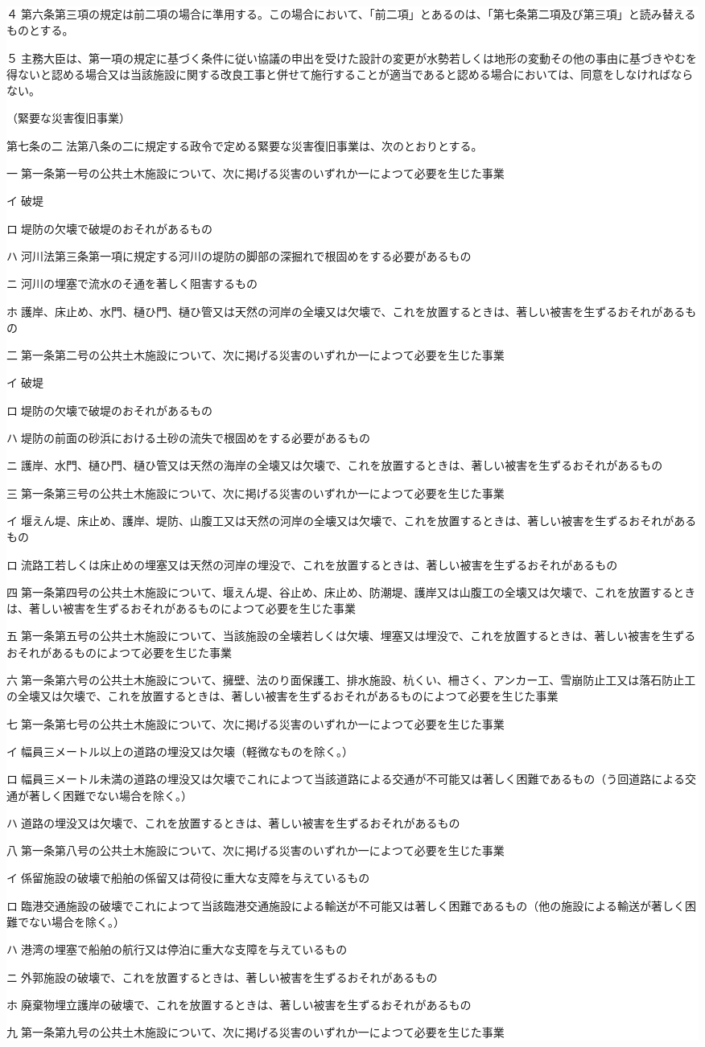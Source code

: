 ４ 第六条第三項の規定は前二項の場合に準用する。この場合において、「前二項」とあるのは、「第七条第二項及び第三項」と読み替えるものとする。

５ 主務大臣は、第一項の規定に基づく条件に従い協議の申出を受けた設計の変更が水勢若しくは地形の変動その他の事由に基づきやむを得ないと認める場合又は当該施設に関する改良工事と併せて施行することが適当であると認める場合においては、同意をしなければならない。

（緊要な災害復旧事業）

第七条の二 法第八条の二に規定する政令で定める緊要な災害復旧事業は、次のとおりとする。

一 第一条第一号の公共土木施設について、次に掲げる災害のいずれか一によつて必要を生じた事業

イ 破堤

ロ 堤防の欠壊で破堤のおそれがあるもの

ハ 河川法第三条第一項に規定する河川の堤防の脚部の深掘れで根固めをする必要があるもの

ニ 河川の埋塞で流水のそ通を著しく阻害するもの

ホ 護岸、床止め、水門、樋ひ門、樋ひ管又は天然の河岸の全壊又は欠壊で、これを放置するときは、著しい被害を生ずるおそれがあるもの

二 第一条第二号の公共土木施設について、次に掲げる災害のいずれか一によつて必要を生じた事業

イ 破堤

ロ 堤防の欠壊で破堤のおそれがあるもの

ハ 堤防の前面の砂浜における土砂の流失で根固めをする必要があるもの

ニ 護岸、水門、樋ひ門、樋ひ管又は天然の海岸の全壊又は欠壊で、これを放置するときは、著しい被害を生ずるおそれがあるもの

三 第一条第三号の公共土木施設について、次に掲げる災害のいずれか一によつて必要を生じた事業

イ 堰えん堤、床止め、護岸、堤防、山腹工又は天然の河岸の全壊又は欠壊で、これを放置するときは、著しい被害を生ずるおそれがあるもの

ロ 流路工若しくは床止めの埋塞又は天然の河岸の埋没で、これを放置するときは、著しい被害を生ずるおそれがあるもの

四 第一条第四号の公共土木施設について、堰えん堤、谷止め、床止め、防潮堤、護岸又は山腹工の全壊又は欠壊で、これを放置するときは、著しい被害を生ずるおそれがあるものによつて必要を生じた事業

五 第一条第五号の公共土木施設について、当該施設の全壊若しくは欠壊、埋塞又は埋没で、これを放置するときは、著しい被害を生ずるおそれがあるものによつて必要を生じた事業

六 第一条第六号の公共土木施設について、擁壁、法のり面保護工、排水施設、杭くい、柵さく、アンカー工、雪崩防止工又は落石防止工の全壊又は欠壊で、これを放置するときは、著しい被害を生ずるおそれがあるものによつて必要を生じた事業

七 第一条第七号の公共土木施設について、次に掲げる災害のいずれか一によつて必要を生じた事業

イ 幅員三メートル以上の道路の埋没又は欠壊（軽微なものを除く。）

ロ 幅員三メートル未満の道路の埋没又は欠壊でこれによつて当該道路による交通が不可能又は著しく困難であるもの（う回道路による交通が著しく困難でない場合を除く。）

ハ 道路の埋没又は欠壊で、これを放置するときは、著しい被害を生ずるおそれがあるもの

八 第一条第八号の公共土木施設について、次に掲げる災害のいずれか一によつて必要を生じた事業

イ 係留施設の破壊で船舶の係留又は荷役に重大な支障を与えているもの

ロ 臨港交通施設の破壊でこれによつて当該臨港交通施設による輸送が不可能又は著しく困難であるもの（他の施設による輸送が著しく困難でない場合を除く。）

ハ 港湾の埋塞で船舶の航行又は停泊に重大な支障を与えているもの

ニ 外郭施設の破壊で、これを放置するときは、著しい被害を生ずるおそれがあるもの

ホ 廃棄物埋立護岸の破壊で、これを放置するときは、著しい被害を生ずるおそれがあるもの

九 第一条第九号の公共土木施設について、次に掲げる災害のいずれか一によつて必要を生じた事業
